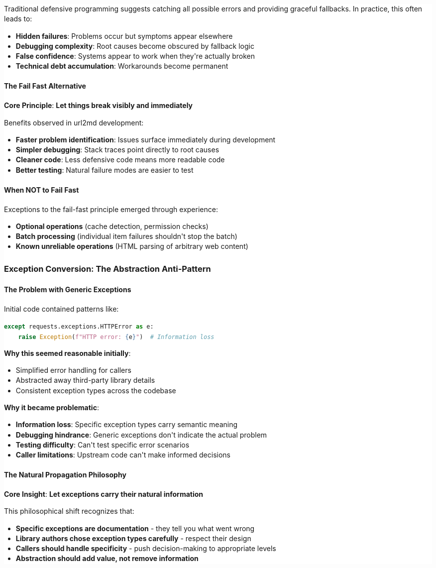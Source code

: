 Traditional defensive programming suggests catching all possible errors and providing graceful fallbacks. In practice, this often leads to:

- **Hidden failures**: Problems occur but symptoms appear elsewhere
- **Debugging complexity**: Root causes become obscured by fallback logic
- **False confidence**: Systems appear to work when they're actually broken
- **Technical debt accumulation**: Workarounds become permanent

#### The Fail Fast Alternative

**Core Principle**: **Let things break visibly and immediately**

Benefits observed in url2md development:
- **Faster problem identification**: Issues surface immediately during development
- **Simpler debugging**: Stack traces point directly to root causes
- **Cleaner code**: Less defensive code means more readable code
- **Better testing**: Natural failure modes are easier to test

#### When NOT to Fail Fast

Exceptions to the fail-fast principle emerged through experience:
- **Optional operations** (cache detection, permission checks)
- **Batch processing** (individual item failures shouldn't stop the batch)
- **Known unreliable operations** (HTML parsing of arbitrary web content)

### Exception Conversion: The Abstraction Anti-Pattern

#### The Problem with Generic Exceptions

Initial code contained patterns like:
```python
except requests.exceptions.HTTPError as e:
    raise Exception(f"HTTP error: {e}")  # Information loss
```

**Why this seemed reasonable initially**:
- Simplified error handling for callers
- Abstracted away third-party library details
- Consistent exception types across the codebase

**Why it became problematic**:
- **Information loss**: Specific exception types carry semantic meaning
- **Debugging hindrance**: Generic exceptions don't indicate the actual problem
- **Testing difficulty**: Can't test specific error scenarios
- **Caller limitations**: Upstream code can't make informed decisions

#### The Natural Propagation Philosophy

**Core Insight**: **Let exceptions carry their natural information**

This philosophical shift recognizes that:
- **Specific exceptions are documentation** - they tell you what went wrong
- **Library authors chose exception types carefully** - respect their design
- **Callers should handle specificity** - push decision-making to appropriate levels
- **Abstraction should add value, not remove information**
